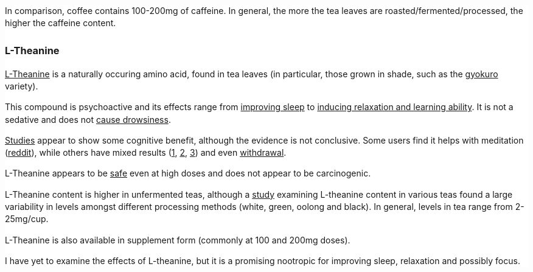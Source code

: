 In comparison, coffee contains 100-200mg of caffeine. In general, the more the tea leaves are roasted/fermented/processed, the higher the caffeine content.

### L-Theanine

[L-Theanine][theanine] is a naturally occuring amino acid, found in tea leaves (in particular, those grown in shade, such as the [gyokuro][gyokuro] variety).

This compound is psychoactive and its effects range from [improving sleep][toolkit-for-sleep] to [inducing relaxation and learning ability][theanine-relaxation]. It is not a sedative and does not [cause drowsiness][theanine-examine].

[Studies][theanine-studies] appear to show some cognitive benefit, although the evidence is not conclusive. Some users find it helps with meditation ([reddit][theanine-meditation-reddit]), while others have mixed results ([1][theanine-reddit-mixed], [2][theanine-reddit-mixed2], [3][theanine-reddit-mixed3]) and even [withdrawal][theanine-withdrawal].

L-Theanine appears to be [safe][theanine-safety] even at high doses and does not appear to be carcinogenic.

L-Theanine content is higher in unfermented teas, although a [study][theanine-tea-content] examining L-theanine content in various teas found a large variability in levels amongst different processing methods (white, green, oolong and black). In general, levels in tea range from 2-25mg/cup.

L-Theanine is also available in supplement form (commonly at 100 and 200mg doses).

I have yet to examine the effects of L-theanine, but it is a promising nootropic for improving sleep, relaxation and possibly focus.

[beans-chart]: https://missvickie.com/pressure-cooking-dried-bean-time-chart/
[boiling-nutrients]: https://www.healthline.com/nutrition/cooking-nutrient-content
[creatine]: https://cdn.mdedge.com/files/s3fs-public/Document/September-2017/5801JFP_Article2.pdf
[diet-and-body-composition]: https://pubmed.ncbi.nlm.nih.gov/28630601/
[fibre-intake]: https://www.healthline.com/health/food-nutrition/how-much-fiber-per-day
[gi-table]: /static/images/2022-10-28/gi-table-normal.pdf
[gi-table2]: https://extension.oregonstate.edu/sites/default/files/documents/1/glycemicindex.pdf
[green-tea-catechins]: https://pubmed.ncbi.nlm.nih.gov/32625874/
[if-comparison]: https://www.annualreviews.org/doi/abs/10.1146/annurev-nutr-052020-041327
[if-timing]: https://www.ncbi.nlm.nih.gov/pmc/articles/PMC5990470/
[ldl]: https://www.medscape.com/viewarticle/973872
[legumes-chart]: /static/images/2022-10-28/beans-comparison-chart.pdf
[morton-2018]: https://doi.org/10.1136/bjsports-2017-097608
[nejm-if-fulltext]: https://www.studioapolimeni.com/editorcms/nejmra1905136_pdf.pdf
[nejm-if]: https://www.nejm.org/doi/full/10.1056/nejmra1905136
[nejm-if2]: https://www.nejm.org/doi/10.1056/NEJMoa2114833
[pangasius]: https://www.youtube.com/watch?v=-7ff7fbZO5Q
[physiqnomics-creatine]: https://physiqonomics.com/creatine-illustrated/
[physiqnomics-fat-loss]: https://physiqonomics.com/fat-loss/
[plant-ala]: https://www.healthline.com/nutrition/3-types-of-omega-3#TOC_TITLE_HDR_3
[red-meat-crc]: https://www.ncbi.nlm.nih.gov/pmc/articles/PMC4698595/
[resolving-cade]: http://www.dresselstyn.com/resolving_cade.htm
[satiety-healthline]: https://www.healthline.com/nutrition/15-incredibly-filling-foods
[satiety-index]: https://optimisingnutrition.com/satiety-index/
[umami-sources]: https://www.umamiinfo.com/richfood/
[umami]: https://www.pccmarkets.com/sound-consumer/2015-04/understanding-umami/
[vitamin-d-mortality]: https://pubmed.ncbi.nlm.nih.gov/24690623/
[my-diet]: 2022-08-01-my-diet.md
[lectins]: https://www.hsph.harvard.edu/nutritionsource/anti-nutrients/lectins/
[soaking-beans]: https://www.epicurious.com/expert-advice/soaking-salting-dried-bean-myths-article
[morning-loaded-calories]: https://www.sciencedirect.com/science/article/pii/S1550413122003448 
[protein-contamination]: https://cleanlabelproject.org/blog-post/new-study-of-protein-powders-from-clean-label-project-finds-elevated-levels-of-heavy-metals-and-bpa-in-53-leading-brands/
[sweeteners]: https://www.theguardian.com/lifeandstyle/2022/dec/08/artificial-sweeteners-price-of-sugar-free-are-they-as-harmless-as-we-thought
[one-meal-a-day]: https://www.sciencedirect.com/science/article/abs/pii/S2212267222008747
[newcastle-diet-paper]: https://www.ncl.ac.uk/media/wwwnclacuk/newcastlemagneticresonancecentre/files/201809%20Sample%20Recipes%20&%20meal%20plans.pdf
[newcastle-diet]: https://www.diabetes.co.uk/news/2017/dec/newcastle-diet-achieves-type-2-diabetes-remission-after-one-year-of-direct-trial-98030767.html
[toolkit-for-sleep]: https://hubermanlab.com/toolkit-for-sleep/
[theanine]: https://en.wikipedia.org/wiki/Theanine
[gyokuro]: https://en.wikipedia.org/wiki/Gyokuro
[theanine-relaxation]: ../static/images/2022-10-28/theanine-paper.pdf
[theanine-examine]: https://examine.com/supplements/theanine/
[theanine-studies]: https://examine.com/supplements/theanine/#examine-database
[theanine-meditation-reddit]: https://www.reddit.com/r/Meditation/comments/ah03nx/ltheanine_the_meditation_pill/
[theanine-reddit-mixed]: https://www.reddit.com/r/Supplements/comments/abp5f6/ltheanine_my_honest_review/
[theanine-reddit-mixed2]: https://www.reddit.com/r/Nootropics/comments/s4mzt6/what_can_and_cant_ltheanine_do/
[theanine-reddit-mixed3]: https://www.reddit.com/r/Nootropics/comments/1pzq7a/ltheanine_the_only_nootropic_i_have_faith_in/
[theanine-withdrawal]: https://www.reddit.com/r/StackAdvice/comments/w0napu/is_it_possible_to_have_withdrawals_from_ltheanine/
[theanine-safety]: https://examine.com/supplements/theanine/research/#LQVz3Qb-safety-and-toxicology
[theanine-tea-content]: https://www.ncbi.nlm.nih.gov/pmc/articles/PMC4787341/